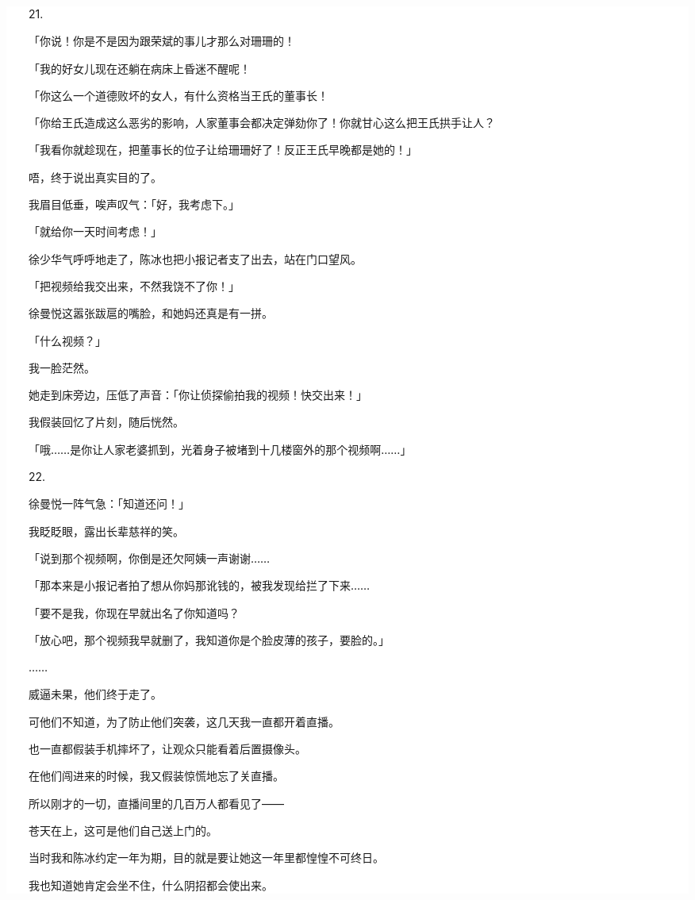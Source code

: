 &emsp;&emsp;21.  
  
&emsp;&emsp;「你说！你是不是因为跟荣斌的事儿才那么对珊珊的！  
  
&emsp;&emsp;「我的好女儿现在还躺在病床上昏迷不醒呢！  
  
&emsp;&emsp;「你这么一个道德败坏的女人，有什么资格当王氏的董事长！  
  
&emsp;&emsp;「你给王氏造成这么恶劣的影响，人家董事会都决定弹劾你了！你就甘心这么把王氏拱手让人？  
  
&emsp;&emsp;「我看你就趁现在，把董事长的位子让给珊珊好了！反正王氏早晚都是她的！」  
  
&emsp;&emsp;唔，终于说出真实目的了。  
  
&emsp;&emsp;我眉目低垂，唉声叹气：「好，我考虑下。」  
  
&emsp;&emsp;「就给你一天时间考虑！」  
  
&emsp;&emsp;徐少华气呼呼地走了，陈冰也把小报记者支了出去，站在门口望风。  
  
&emsp;&emsp;「把视频给我交出来，不然我饶不了你！」  
  
&emsp;&emsp;徐曼悦这嚣张跋扈的嘴脸，和她妈还真是有一拼。  
  
&emsp;&emsp;「什么视频？」  
  
&emsp;&emsp;我一脸茫然。  
  
&emsp;&emsp;她走到床旁边，压低了声音：「你让侦探偷拍我的视频！快交出来！」  
  
&emsp;&emsp;我假装回忆了片刻，随后恍然。  
  
&emsp;&emsp;「哦……是你让人家老婆抓到，光着身子被堵到十几楼窗外的那个视频啊……」  
  
&emsp;&emsp;22.  
  
&emsp;&emsp;徐曼悦一阵气急：「知道还问！」  
  
&emsp;&emsp;我眨眨眼，露出长辈慈祥的笑。  
  
&emsp;&emsp;「说到那个视频啊，你倒是还欠阿姨一声谢谢……  
  
&emsp;&emsp;「那本来是小报记者拍了想从你妈那讹钱的，被我发现给拦了下来……  
  
&emsp;&emsp;「要不是我，你现在早就出名了你知道吗？  
  
&emsp;&emsp;「放心吧，那个视频我早就删了，我知道你是个脸皮薄的孩子，要脸的。」  
  
&emsp;&emsp;……  
  
&emsp;&emsp;威逼未果，他们终于走了。  
  
&emsp;&emsp;可他们不知道，为了防止他们突袭，这几天我一直都开着直播。  
  
&emsp;&emsp;也一直都假装手机摔坏了，让观众只能看着后置摄像头。  
  
&emsp;&emsp;在他们闯进来的时候，我又假装惊慌地忘了关直播。  
  
&emsp;&emsp;所以刚才的一切，直播间里的几百万人都看见了——  
  
&emsp;&emsp;苍天在上，这可是他们自己送上门的。  
  
&emsp;&emsp;当时我和陈冰约定一年为期，目的就是要让她这一年里都惶惶不可终日。  
  
&emsp;&emsp;我也知道她肯定会坐不住，什么阴招都会使出来。  
  